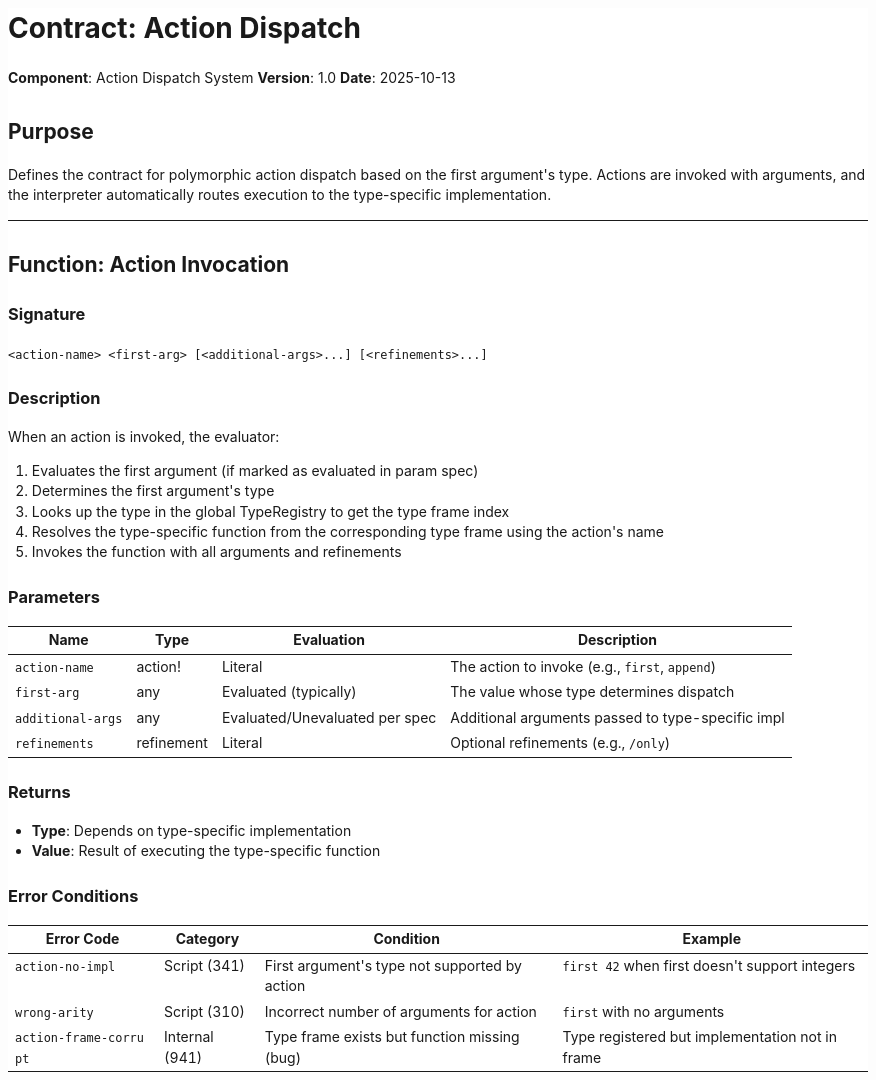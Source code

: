 # Contract: Action Dispatch

**Component**: Action Dispatch System
**Version**: 1.0
**Date**: 2025-10-13

## Purpose

Defines the contract for polymorphic action dispatch based on the first argument's type. Actions are invoked with arguments, and the interpreter automatically routes execution to the type-specific implementation.

---

## Function: Action Invocation

### Signature
```viro
<action-name> <first-arg> [<additional-args>...] [<refinements>...]
```

### Description
When an action is invoked, the evaluator:
1. Evaluates the first argument (if marked as evaluated in param spec)
2. Determines the first argument's type
3. Looks up the type in the global TypeRegistry to get the type frame index
4. Resolves the type-specific function from the corresponding type frame using the action's name
5. Invokes the function with all arguments and refinements

### Parameters
| Name | Type | Evaluation | Description |
|------|------|------------|-------------|
| `action-name` | action! | Literal | The action to invoke (e.g., `first`, `append`) |
| `first-arg` | any | Evaluated (typically) | The value whose type determines dispatch |
| `additional-args` | any | Evaluated/Unevaluated per spec | Additional arguments passed to type-specific impl |
| `refinements` | refinement | Literal | Optional refinements (e.g., `/only`) |

### Returns
- **Type**: Depends on type-specific implementation
- **Value**: Result of executing the type-specific function

### Error Conditions

| Error Code | Category | Condition | Example |
|------------|----------|-----------|---------|
| `action-no-impl` | Script (341) | First argument's type not supported by action | `first 42` when first doesn't support integers |
| `wrong-arity` | Script (310) | Incorrect number of arguments for action | `first` with no arguments |
| `action-frame-corrupt` | Internal (941) | Type frame exists but function missing (bug) | Type registered but implementation not in frame |
